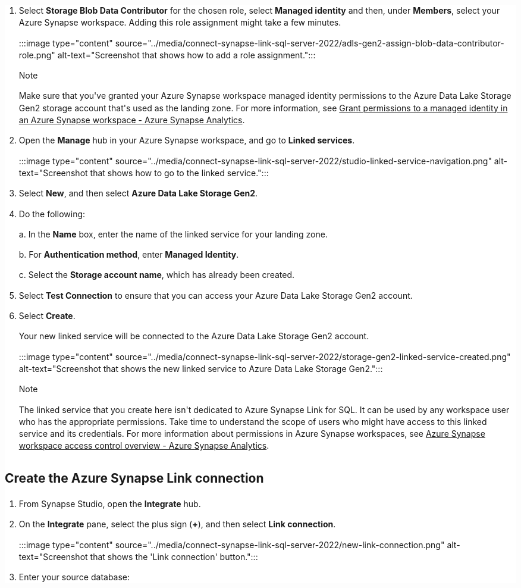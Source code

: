 1. Select **Storage Blob Data Contributor** for the chosen role, select **Managed identity** and then, under **Members**, select your Azure Synapse workspace. Adding this role assignment might take a few minutes.

   :::image type="content" source="../media/connect-synapse-link-sql-server-2022/adls-gen2-assign-blob-data-contributor-role.png" alt-text="Screenshot that shows how to add a role assignment.":::

   > [!NOTE]
   > Make sure that you've granted your Azure Synapse workspace managed identity permissions to the Azure Data Lake Storage Gen2 storage account that's used as the landing zone. For more information, see [Grant permissions to a managed identity in an Azure Synapse workspace - Azure Synapse Analytics](../security/how-to-grant-workspace-managed-identity-permissions.md#grant-the-managed-identity-permissions-to-data-lake-storage-account).

1. Open the **Manage** hub in your Azure Synapse workspace, and go to **Linked services**.

   :::image type="content" source="../media/connect-synapse-link-sql-server-2022/studio-linked-service-navigation.png" alt-text="Screenshot that shows how to go to the linked service.":::

1. Select **New**, and then select **Azure Data Lake Storage Gen2**.

1. Do the following:

    a. In the **Name** box, enter the name of the linked service for your landing zone.

    b. For **Authentication method**, enter **Managed Identity**.

    c. Select the **Storage account name**, which has already been created.  

1. Select **Test Connection** to ensure that you can access your Azure Data Lake Storage Gen2 account.

1. Select **Create**.

   Your new linked service will be connected to the Azure Data Lake Storage Gen2 account.

   :::image type="content" source="../media/connect-synapse-link-sql-server-2022/storage-gen2-linked-service-created.png" alt-text="Screenshot that shows the new linked service to Azure Data Lake Storage Gen2.":::

   > [!NOTE]
   > The linked service that you create here isn't dedicated to Azure Synapse Link for SQL. It can be used by any workspace user who has the appropriate permissions. Take time to understand the scope of users who might have access to this linked service and its credentials. For more information about permissions in Azure Synapse workspaces, see [Azure Synapse workspace access control overview - Azure Synapse Analytics](../security/synapse-workspace-access-control-overview.md).
   
## Create the Azure Synapse Link connection

1. From Synapse Studio, open the **Integrate** hub.


1. On the **Integrate** pane, select the plus sign (**+**), and then select **Link connection**.

   :::image type="content" source="../media/connect-synapse-link-sql-server-2022/new-link-connection.png" alt-text="Screenshot that shows the 'Link connection' button.":::

1. Enter your source database:
